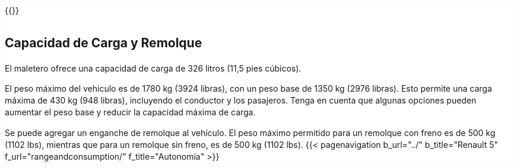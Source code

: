 {{<evkxdisplayaddarticle />}}

## Capacidad de Carga y Remolque

El maletero ofrece una capacidad de carga de 326 litros (11,5 pies cúbicos).

El peso máximo del vehículo es de 1780 kg (3924 libras), con un peso base de 1350 kg (2976 libras). Esto permite una carga máxima de 430 kg (948 libras), incluyendo el conductor y los pasajeros. Tenga en cuenta que algunas opciones pueden aumentar el peso base y reducir la capacidad máxima de carga.

Se puede agregar un enganche de remolque al vehículo. El peso máximo permitido para un remolque con freno es de 500 kg (1102 lbs), mientras que para un remolque sin freno, es de 500 kg (1102 lbs).
{{< pagenavigation b_url="../" b_title="Renault 5" f_url="rangeandconsumption/" f_title="Autonomía" >}}
